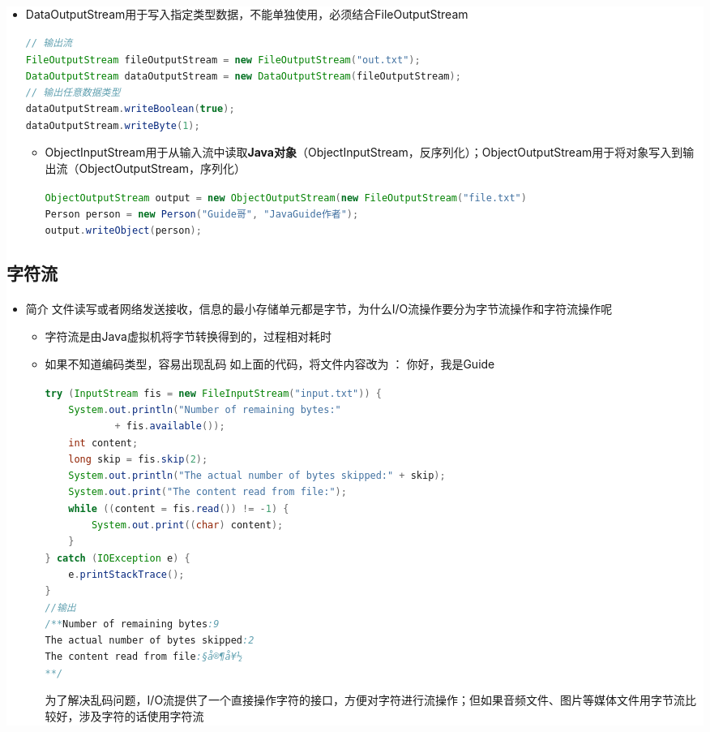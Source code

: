 ```
```

- DataOutputStream用于写入指定类型数据，不能单独使用，必须结合FileOutputStream

  ```java
  // 输出流
  FileOutputStream fileOutputStream = new FileOutputStream("out.txt");
  DataOutputStream dataOutputStream = new DataOutputStream(fileOutputStream);
  // 输出任意数据类型
  dataOutputStream.writeBoolean(true);
  dataOutputStream.writeByte(1);
  ```

  - ObjectInputStream用于从输入流中读取**Java对象**（ObjectInputStream，反序列化）；ObjectOutputStream用于将对象写入到输出流（ObjectOutputStream，序列化）

    ```java
    ObjectOutputStream output = new ObjectOutputStream(new FileOutputStream("file.txt")
    Person person = new Person("Guide哥", "JavaGuide作者");
    output.writeObject(person);
    ```

## 字符流

- 简介
  文件读写或者网络发送接收，信息的最小存储单元都是字节，为什么I/O流操作要分为字节流操作和字符流操作呢

  - 字符流是由Java虚拟机将字节转换得到的，过程相对耗时

  - 如果不知道编码类型，容易出现乱码
    如上面的代码，将文件内容改为 ： 你好，我是Guide

    ```java
    try (InputStream fis = new FileInputStream("input.txt")) {
        System.out.println("Number of remaining bytes:"
                + fis.available());
        int content;
        long skip = fis.skip(2);
        System.out.println("The actual number of bytes skipped:" + skip);
        System.out.print("The content read from file:");
        while ((content = fis.read()) != -1) {
            System.out.print((char) content);
        }
    } catch (IOException e) {
        e.printStackTrace();
    }
    //输出
    /**Number of remaining bytes:9
    The actual number of bytes skipped:2
    The content read from file:§å®¶å¥½
    **/
    ```

    为了解决乱码问题，I/O流提供了一个直接操作字符的接口，方便对字符进行流操作；但如果音频文件、图片等媒体文件用字节流比较好，涉及字符的话使用字符流
